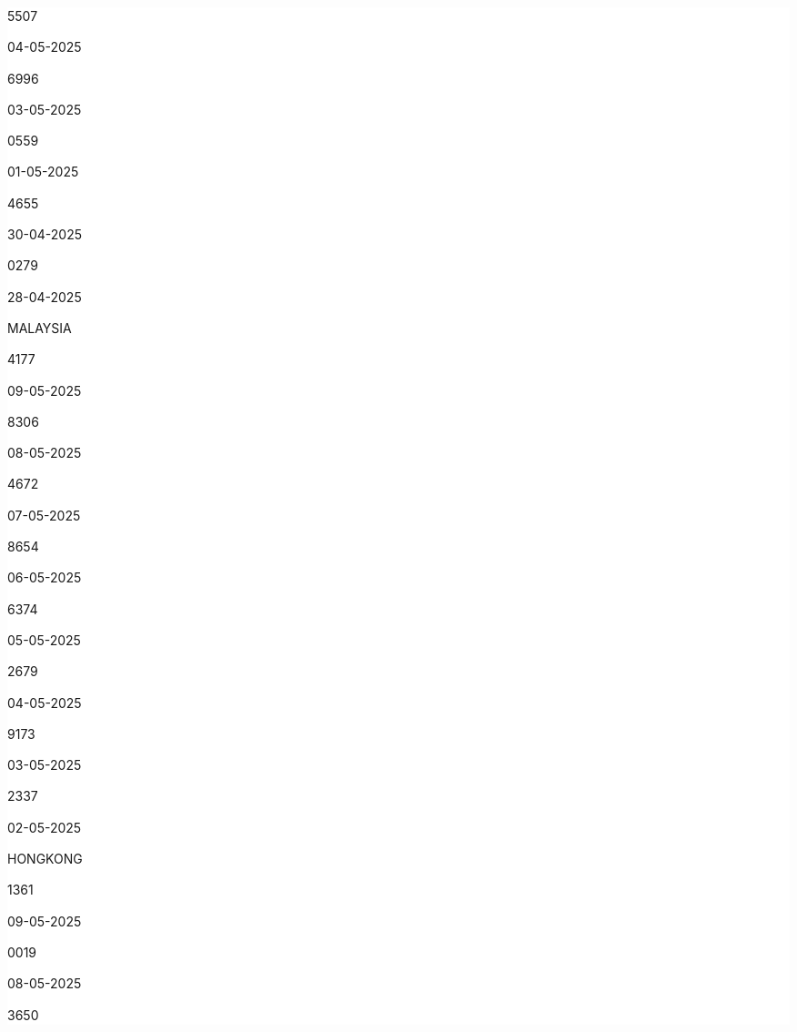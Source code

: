 5507

04-05-2025

6996

03-05-2025

0559

01-05-2025

4655

30-04-2025

0279

28-04-2025

MALAYSIA

4177

09-05-2025

8306

08-05-2025

4672

07-05-2025

8654

06-05-2025

6374

05-05-2025

2679

04-05-2025

9173

03-05-2025

2337

02-05-2025

HONGKONG

1361

09-05-2025

0019

08-05-2025

3650
